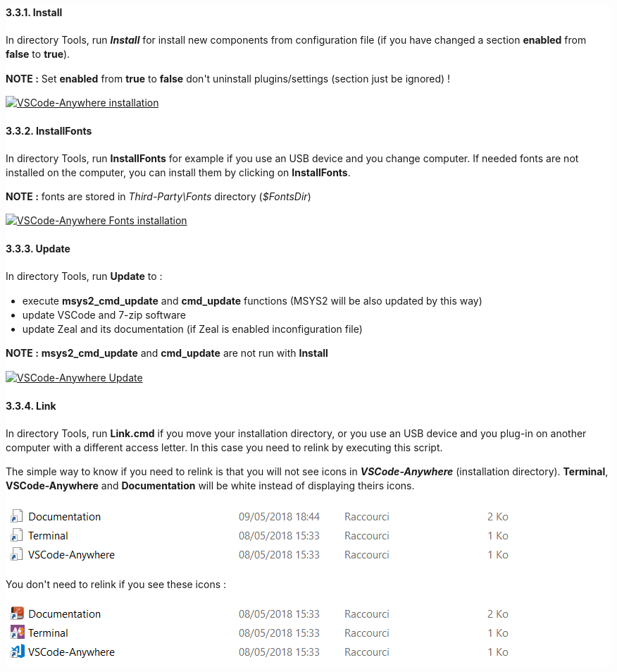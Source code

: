 #### 3.3.1. Install

In directory Tools, run _**Install**_ for install new components from configuration file (if you have changed a section **enabled** from **false** to **true**).

**NOTE :** Set **enabled** from **true** to **false** don't uninstall plugins/settings (section just be ignored) !

[![VSCode-Anywhere installation](https://img.youtube.com/vi/9Rpxrar_VbU/0.jpg)](https://www.youtube.com/watch?v=9Rpxrar_VbU)

#### 3.3.2. InstallFonts

In directory Tools, run **InstallFonts** for example if you use an USB device and you change computer. If needed fonts are not installed on the computer, you can install them by clicking on **InstallFonts**.

**NOTE :** fonts are stored in _Third-Party\Fonts_ directory (_$FontsDir_)

[![VSCode-Anywhere Fonts installation](https://img.youtube.com/vi/XXmzSDbJZg8/0.jpg)](https://www.youtube.com/watch?v=XXmzSDbJZg8)

#### 3.3.3. Update

In directory Tools, run **Update** to :

- execute **msys2_cmd_update** and **cmd_update** functions (MSYS2 will be also updated by this way)
- update VSCode and 7-zip software
- update Zeal and its documentation (if Zeal is enabled inconfiguration file)

**NOTE :** **msys2_cmd_update** and **cmd_update** are not run with **Install**

[![VSCode-Anywhere Update](https://img.youtube.com/vi/kR-Y7XFzoaE/0.jpg)](https://www.youtube.com/watch?v=kR-Y7XFzoaE)

#### 3.3.4. Link

In directory Tools, run **Link.cmd** if you move your installation directory, or you use an USB device and you plug-in on another computer with a different access letter. In this case you need to relink by executing this script.

The simple way to know if you need to relink is that you will not see icons in _**VSCode-Anywhere**_ (installation directory). **Terminal**, **VSCode-Anywhere** and **Documentation** will be white instead of displaying theirs icons.

![Bad link](Screenshots/Windows/Links_bad.png)

You don't need to relink if you see these icons :

![Bad link](Screenshots/Windows/Links_good.png)
